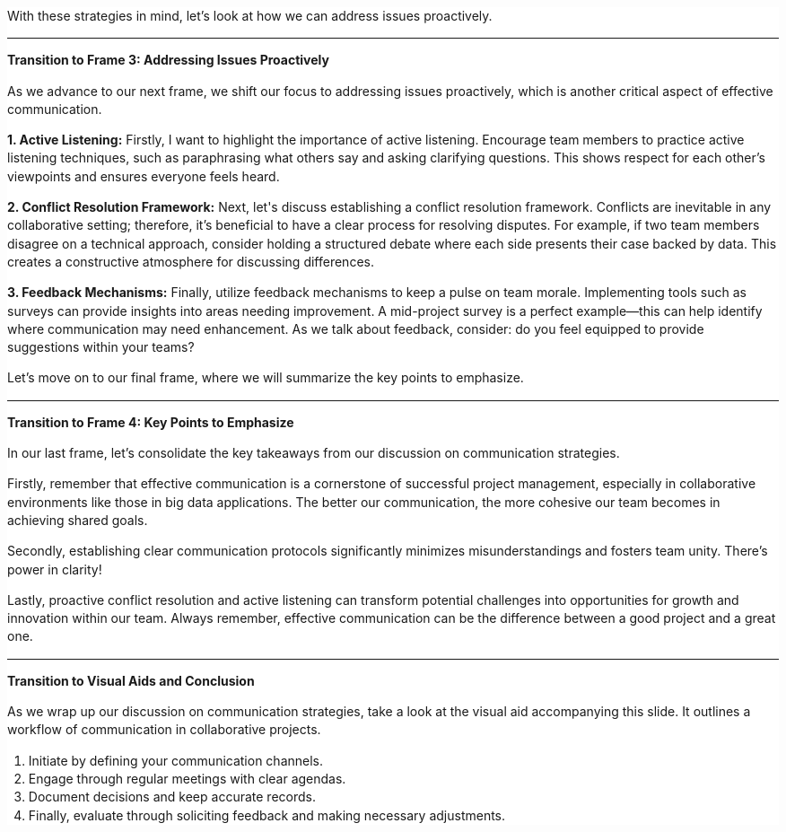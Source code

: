 With these strategies in mind, let’s look at how we can address issues proactively.

---

**Transition to Frame 3: Addressing Issues Proactively**

As we advance to our next frame, we shift our focus to addressing issues proactively, which is another critical aspect of effective communication.

**1. Active Listening:**
Firstly, I want to highlight the importance of active listening. Encourage team members to practice active listening techniques, such as paraphrasing what others say and asking clarifying questions. This shows respect for each other’s viewpoints and ensures everyone feels heard.

**2. Conflict Resolution Framework:**
Next, let's discuss establishing a conflict resolution framework. Conflicts are inevitable in any collaborative setting; therefore, it’s beneficial to have a clear process for resolving disputes. For example, if two team members disagree on a technical approach, consider holding a structured debate where each side presents their case backed by data. This creates a constructive atmosphere for discussing differences.

**3. Feedback Mechanisms:**
Finally, utilize feedback mechanisms to keep a pulse on team morale. Implementing tools such as surveys can provide insights into areas needing improvement. A mid-project survey is a perfect example—this can help identify where communication may need enhancement. As we talk about feedback, consider: do you feel equipped to provide suggestions within your teams?

Let’s move on to our final frame, where we will summarize the key points to emphasize.

---

**Transition to Frame 4: Key Points to Emphasize**

In our last frame, let’s consolidate the key takeaways from our discussion on communication strategies.

Firstly, remember that effective communication is a cornerstone of successful project management, especially in collaborative environments like those in big data applications. The better our communication, the more cohesive our team becomes in achieving shared goals.

Secondly, establishing clear communication protocols significantly minimizes misunderstandings and fosters team unity. There’s power in clarity!

Lastly, proactive conflict resolution and active listening can transform potential challenges into opportunities for growth and innovation within our team. Always remember, effective communication can be the difference between a good project and a great one.

---

**Transition to Visual Aids and Conclusion**

As we wrap up our discussion on communication strategies, take a look at the visual aid accompanying this slide. It outlines a workflow of communication in collaborative projects. 

1. Initiate by defining your communication channels.
2. Engage through regular meetings with clear agendas.
3. Document decisions and keep accurate records.
4. Finally, evaluate through soliciting feedback and making necessary adjustments.
